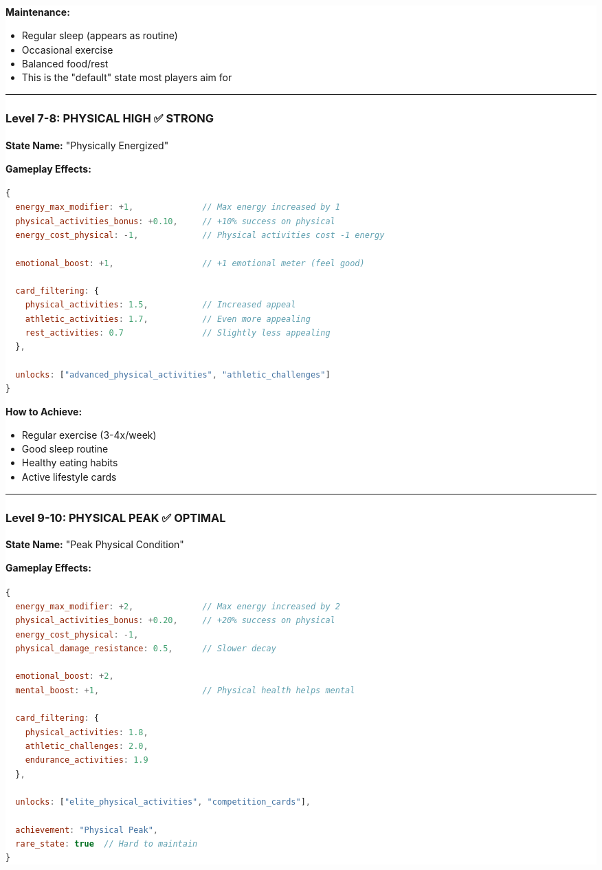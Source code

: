 **Maintenance:**
- Regular sleep (appears as routine)
- Occasional exercise
- Balanced food/rest
- This is the "default" state most players aim for

---

### Level 7-8: PHYSICAL HIGH ✅ STRONG

**State Name:** "Physically Energized"

**Gameplay Effects:**
```javascript
{
  energy_max_modifier: +1,              // Max energy increased by 1
  physical_activities_bonus: +0.10,     // +10% success on physical
  energy_cost_physical: -1,             // Physical activities cost -1 energy
  
  emotional_boost: +1,                  // +1 emotional meter (feel good)
  
  card_filtering: {
    physical_activities: 1.5,           // Increased appeal
    athletic_activities: 1.7,           // Even more appealing
    rest_activities: 0.7                // Slightly less appealing
  },
  
  unlocks: ["advanced_physical_activities", "athletic_challenges"]
}
```

**How to Achieve:**
- Regular exercise (3-4x/week)
- Good sleep routine
- Healthy eating habits
- Active lifestyle cards

---

### Level 9-10: PHYSICAL PEAK ✅ OPTIMAL

**State Name:** "Peak Physical Condition"

**Gameplay Effects:**
```javascript
{
  energy_max_modifier: +2,              // Max energy increased by 2
  physical_activities_bonus: +0.20,     // +20% success on physical
  energy_cost_physical: -1,
  physical_damage_resistance: 0.5,      // Slower decay
  
  emotional_boost: +2,
  mental_boost: +1,                     // Physical health helps mental
  
  card_filtering: {
    physical_activities: 1.8,
    athletic_challenges: 2.0,
    endurance_activities: 1.9
  },
  
  unlocks: ["elite_physical_activities", "competition_cards"],
  
  achievement: "Physical Peak",
  rare_state: true  // Hard to maintain
}
```
